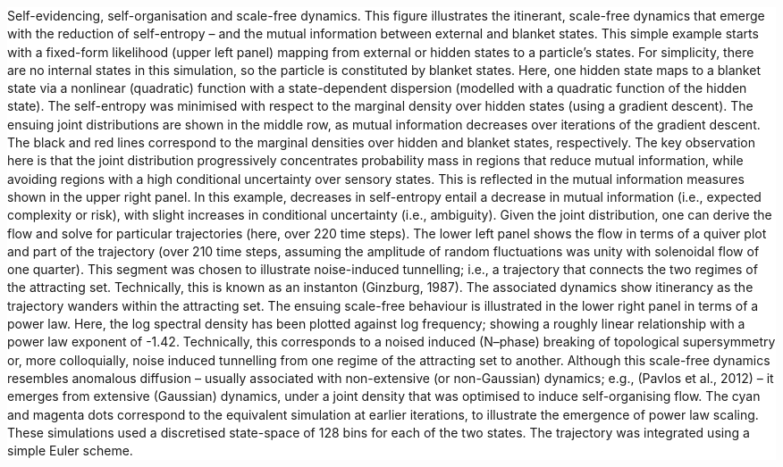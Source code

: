 Self-evidencing, self-organisation and scale-free dynamics. This figure illustrates the itinerant, scale-free dynamics that emerge with the reduction of self-entropy – and the mutual information between external and blanket states. This simple example starts with a fixed-form likelihood (upper left panel) mapping from external or hidden states to a particle’s states. For simplicity, there are no internal states in this simulation, so the particle is constituted by blanket states. Here, one hidden state maps to a blanket state via a nonlinear (quadratic) function with a state-dependent dispersion (modelled with a quadratic function of the hidden state). The self-entropy was minimised with respect to the marginal density over hidden states (using a gradient descent). The ensuing joint distributions are shown in the middle row, as mutual information decreases over iterations of the gradient descent. The black and red lines correspond to the marginal densities over hidden and blanket states, respectively. The key observation here is that the joint distribution progressively concentrates probability mass in regions that reduce mutual information, while avoiding regions with a high conditional uncertainty over sensory states. This is reflected in the mutual information measures shown in the upper right panel. In this example, decreases in self-entropy entail a decrease in mutual information (i.e., expected complexity or risk), with slight increases in conditional uncertainty (i.e., ambiguity). Given the joint distribution, one can derive the flow and solve for particular trajectories (here, over 220 time steps). The lower left panel shows the flow in terms of a quiver plot and part of the trajectory (over 210 time steps, assuming the amplitude of random fluctuations was unity with solenoidal flow of one quarter). This segment was chosen to illustrate noise-induced tunnelling; i.e., a trajectory that connects the two regimes of the attracting set. Technically, this is known as an instanton (Ginzburg, 1987). The associated dynamics show itinerancy as the trajectory wanders within the attracting set. The ensuing scale-free behaviour is illustrated in the lower right panel in terms of a power law. Here, the log spectral density has been plotted against log frequency; showing a roughly linear relationship with a power law exponent of -1.42. Technically, this corresponds to a noised induced (N–phase) breaking of topological supersymmetry or, more colloquially, noise induced tunnelling from one regime of the attracting set to another. Although this scale-free dynamics resembles anomalous diffusion – usually associated with non-extensive (or non-Gaussian) dynamics; e.g., (Pavlos et al., 2012) – it emerges from extensive (Gaussian) dynamics, under a joint density that was optimised to induce self-organising flow. The cyan and magenta dots correspond to the equivalent simulation at earlier iterations, to illustrate the emergence of power law scaling. These simulations used a discretised state-space of 128 bins for each of the two states. The trajectory was integrated using a simple Euler scheme.
